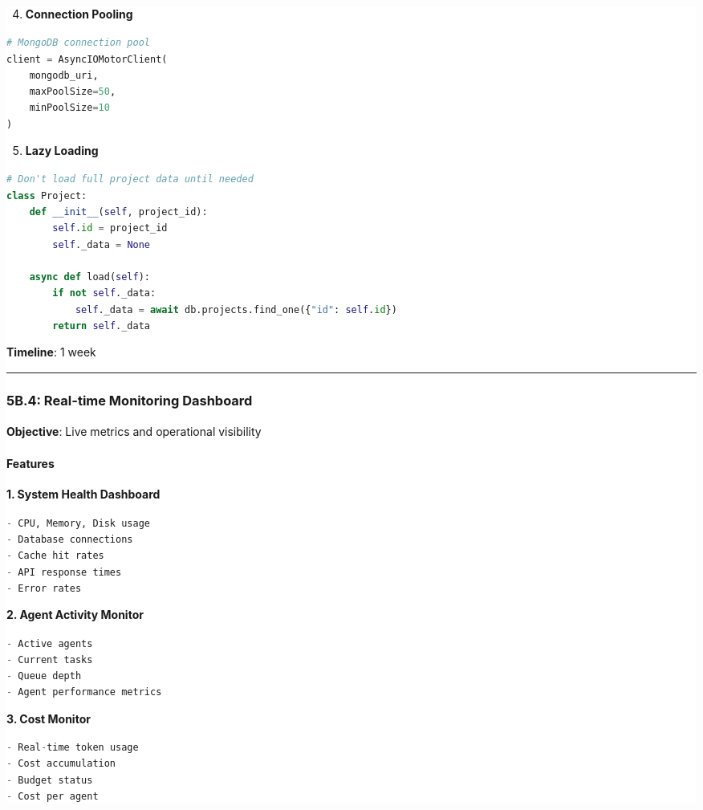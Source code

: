 4. **Connection Pooling**
```python
# MongoDB connection pool
client = AsyncIOMotorClient(
    mongodb_uri,
    maxPoolSize=50,
    minPoolSize=10
)
```

5. **Lazy Loading**
```python
# Don't load full project data until needed
class Project:
    def __init__(self, project_id):
        self.id = project_id
        self._data = None
    
    async def load(self):
        if not self._data:
            self._data = await db.projects.find_one({"id": self.id})
        return self._data
```

**Timeline**: 1 week

---

### 5B.4: Real-time Monitoring Dashboard

**Objective**: Live metrics and operational visibility

#### Features

**1. System Health Dashboard**
```python
- CPU, Memory, Disk usage
- Database connections
- Cache hit rates
- API response times
- Error rates
```

**2. Agent Activity Monitor**
```python
- Active agents
- Current tasks
- Queue depth
- Agent performance metrics
```

**3. Cost Monitor**
```python
- Real-time token usage
- Cost accumulation
- Budget status
- Cost per agent
```
